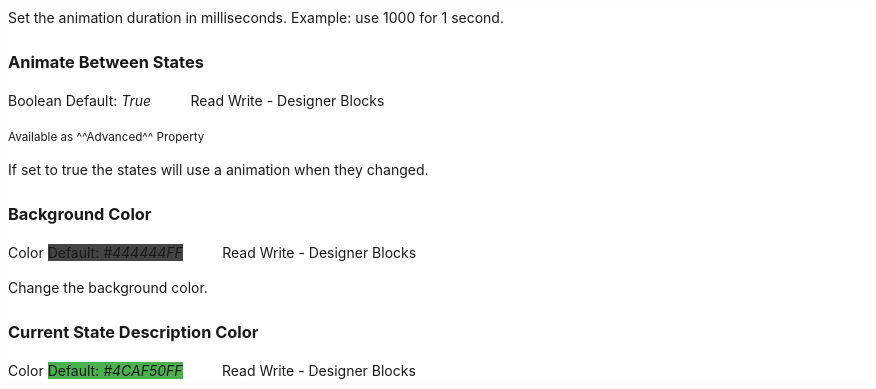Set the animation duration in milliseconds. Example: use 1000 for 1 second.

<div class="block" ai2-block="property" not-rendered="true" value="%7B%22componentName%22:%20%22State%20Progress%20Bar%22,%20%22name%22:%20%22Animation%20Duration%22,%20%22getter%22:%20true%7D"></div>
<div class="block" ai2-block="property" not-rendered="true" value="%7B%22componentName%22:%20%22State%20Progress%20Bar%22,%20%22name%22:%20%22Animation%20Duration%22,%20%22getter%22:%20false%7D"></div>

### Animate Between States

<span class="chip chip-boolean">Boolean</span><span style="user-select: none;">&nbsp;</span><span class="chip chip-boolean">Default: <i>True</i></span><span style="user-select: none;">&nbsp;&nbsp;&nbsp;&nbsp;&nbsp;&nbsp;&nbsp;&nbsp;&nbsp;&nbsp;</span><span class="chip chip-rw">Read</span><span style="user-select: none;">&nbsp;</span><span class="chip chip-rw">Write</span><span style="user-select: none;">&nbsp;</span>-<span style="user-select: none;">&nbsp;</span><span class="chip chip-bd">Designer</span><span style="user-select: none;">&nbsp;</span><span class="chip chip-bd">Blocks</span><span style="user-select: none;">&nbsp;</span>

<small>Available as ^^Advanced^^ Property</small>

If set to true the states will use a animation when they changed.

<div class="block" ai2-block="property" not-rendered="true" value="%7B%22componentName%22:%20%22State%20Progress%20Bar%22,%20%22name%22:%20%22Animate%20Between%20States%22,%20%22getter%22:%20true%7D"></div>
<div class="block" ai2-block="property" not-rendered="true" value="%7B%22componentName%22:%20%22State%20Progress%20Bar%22,%20%22name%22:%20%22Animate%20Between%20States%22,%20%22getter%22:%20false%7D"></div>

### Background Color

<span class="chip chip-color">Color</span><span style="user-select: none;">&nbsp;</span><span class="chip chip-color" style="background-color: #444444;">Default: <i>#444444FF</i></span><span style="user-select: none;">&nbsp;&nbsp;&nbsp;&nbsp;&nbsp;&nbsp;&nbsp;&nbsp;&nbsp;&nbsp;</span><span class="chip chip-rw">Read</span><span style="user-select: none;">&nbsp;</span><span class="chip chip-rw">Write</span><span style="user-select: none;">&nbsp;</span>-<span style="user-select: none;">&nbsp;</span><span class="chip chip-bd">Designer</span><span style="user-select: none;">&nbsp;</span><span class="chip chip-bd">Blocks</span><span style="user-select: none;">&nbsp;</span>

Change the background color.

<div class="block" ai2-block="property" not-rendered="true" value="%7B%22componentName%22:%20%22State%20Progress%20Bar%22,%20%22name%22:%20%22Background%20Color%22,%20%22getter%22:%20true%7D"></div>
<div class="block" ai2-block="property" not-rendered="true" value="%7B%22componentName%22:%20%22State%20Progress%20Bar%22,%20%22name%22:%20%22Background%20Color%22,%20%22getter%22:%20false%7D"></div>

### Current State Description Color

<span class="chip chip-color">Color</span><span style="user-select: none;">&nbsp;</span><span class="chip chip-color" style="background-color: #4CAF50;">Default: <i>#4CAF50FF</i></span><span style="user-select: none;">&nbsp;&nbsp;&nbsp;&nbsp;&nbsp;&nbsp;&nbsp;&nbsp;&nbsp;&nbsp;</span><span class="chip chip-rw">Read</span><span style="user-select: none;">&nbsp;</span><span class="chip chip-rw">Write</span><span style="user-select: none;">&nbsp;</span>-<span style="user-select: none;">&nbsp;</span><span class="chip chip-bd">Designer</span><span style="user-select: none;">&nbsp;</span><span class="chip chip-bd">Blocks</span><span style="user-select: none;">&nbsp;</span>
